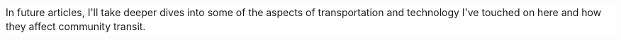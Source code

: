[^10]: This is not to sanction current pricing by TNCs, which is designed to gain market share and is not sustainable from either [corporate bottom line](https://www.reuters.com/article/uber-results/uber-narrows-loss-but-still-a-long-way-from-profitability-idUSL1N1V611I) or [driver compensation](https://www.washingtonpost.com/news/the-switch/wp/2016/06/27/how-much-uber-drivers-actually-make-per-hour/?utm_term=.4f106b854396) standpoints. Rather, displacement of community transit providers (that won't be regretted later) will be the result of the development of sustainable business models and technologies that directly address the barriers preventing portions of the population from accessing transportation while considering and supporting the community functions that transportation plays in people's lives.

In future articles, I'll take deeper dives into some of the aspects of transportation and technology I've touched on here and how they affect community transit.


[^1]: Also known as [Transportation as a Service](https://medium.com/reflections-by-ngp/the-road-to-transportation-as-a-service-b72c3fe780ec "An example article using the term TaaS"). Closely related are [Mobility on Demand](https://www.transit.dot.gov/research-innovation/mobility-demand-mod-sandbox-program.html "FTA prefers the term Mobility on Demand") and [Shared Use Mobility](http://sharedusemobilitycenter.org/ "The Shared Use Mobility Center — A leading supporter of MaaS in the United States"). As of this writing there appears to be no consensus on whether MaaS is pronounced like "mass" or "mahss".
[^4]: Here are a [couple](https://humantransit.org/2016/08/pushing-back-on-ridesourcing-and-microtransit-pr-the-video.html) [illustrations](https://twitter.com/CyclingSurgeon/status/808070108895735809) help demonstrate the limitations that cars — even shared or autonomous cars — have in the urban context.
[^7]: See for example [TransitFeeds](https://transitfeeds.com), repository of fixed route transit services.
[^8]: One of the oldest and most widely used standards that a MaaS system would rely on is the [General Transit Feed Specification](http://gtfs.org). It's currently used by Google, Apple, and many others for providing transit directions. Another is the [General Bikeshare Feed Specification](https://github.com/NABSA/gbfs). More are needed. A good roundup of the current state of affairs can be found [here](https://trilliumtransit.com/2017/12/31/data-formats-roundup-2017/).
[^5]: It's hard to understate the importance of [APIs](https://en.wikipedia.org/wiki/Application_programming_interface) to participation in a network of mobility services, because they're what give your services real-time visibility to apps — your own or someone else's. See [TriMet](https://trimet.org) in Portland, Oregon for one example of a transit agency that has APIs it [shares](https://developer.trimet.org/ws_docs/ "The applications programming interfaces for TriMet, the transit agency in Portland Oregon") with app developers.
[^9]: By this definition, a platform must include all four levels described in the [MaaS topology](http://www.tut.fi/verne/aineisto/ICoMaaS_Proceedings_S6.pdf) developed by Jana Sochor, et al.
[^2]: Like MaaS, microtransit is another loosely defined term, prone to hype. I'll leave that to another article. While a promising tool in some scenarios to extend transit coverage, it's not a must-have.
[^6]: Here is [one](https://medium.com/iomob/mobility-as-a-service-maas-and-mobility-on-demand-mod-via-blockchain-64e36a2f6676) of many ideas out there for bringing blockchain technology to MaaS.
[^3]: In truth, no community transit provider is an ever an island, even in the most rural area. Rather, each is a bridge and a lifeline, so there are always opportunities to explore for coordination with the resources being linked: medical providers, social services, volunteer drivers, etc.